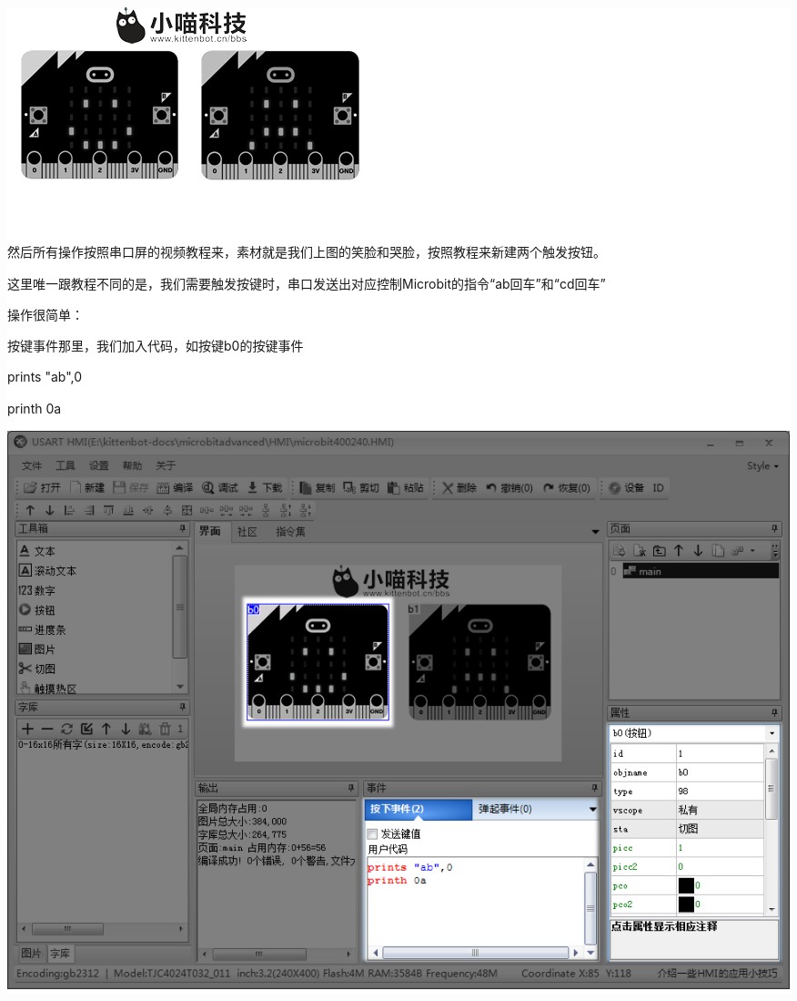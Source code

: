 ![](./HMI/02.png)

然后所有操作按照串口屏的视频教程来，素材就是我们上图的笑脸和哭脸，按照教程来新建两个触发按钮。

这里唯一跟教程不同的是，我们需要触发按键时，串口发送出对应控制Microbit的指令“ab回车”和“cd回车”

操作很简单：

按键事件那里，我们加入代码，如按键b0的按键事件

prints "ab",0

printh 0a

![](./HMI/18.png)
